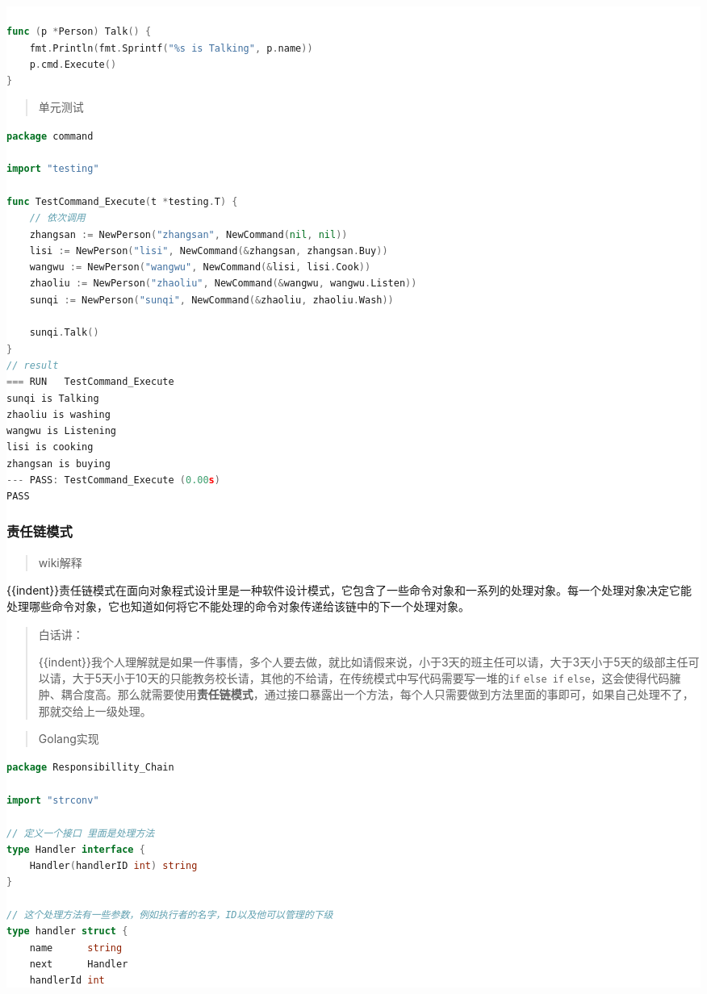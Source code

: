 ```go

func (p *Person) Talk() {
	fmt.Println(fmt.Sprintf("%s is Talking", p.name))
	p.cmd.Execute()
}
```

> 单元测试

```go
package command

import "testing"

func TestCommand_Execute(t *testing.T) {
    // 依次调用
	zhangsan := NewPerson("zhangsan", NewCommand(nil, nil))
	lisi := NewPerson("lisi", NewCommand(&zhangsan, zhangsan.Buy))
	wangwu := NewPerson("wangwu", NewCommand(&lisi, lisi.Cook))
	zhaoliu := NewPerson("zhaoliu", NewCommand(&wangwu, wangwu.Listen))
	sunqi := NewPerson("sunqi", NewCommand(&zhaoliu, zhaoliu.Wash))

	sunqi.Talk()
}
// result
=== RUN   TestCommand_Execute
sunqi is Talking
zhaoliu is washing
wangwu is Listening
lisi is cooking
zhangsan is buying
--- PASS: TestCommand_Execute (0.00s)
PASS
```



### 责任链模式

> wiki解释

{{indent}}责任链模式在面向对象程式设计里是一种软件设计模式，它包含了一些命令对象和一系列的处理对象。每一个处理对象决定它能处理哪些命令对象，它也知道如何将它不能处理的命令对象传递给该链中的下一个处理对象。

> 白话讲：
>
> {{indent}}我个人理解就是如果一件事情，多个人要去做，就比如请假来说，小于3天的班主任可以请，大于3天小于5天的级部主任可以请，大于5天小于10天的只能教务校长请，其他的不给请，在传统模式中写代码需要写一堆的`if`  `else if`  `else`，这会使得代码臃肿、耦合度高。那么就需要使用**责任链模式**，通过接口暴露出一个方法，每个人只需要做到方法里面的事即可，如果自己处理不了，那就交给上一级处理。

> Golang实现

```go
package Responsibillity_Chain

import "strconv"

// 定义一个接口 里面是处理方法
type Handler interface {
	Handler(handlerID int) string
}

// 这个处理方法有一些参数，例如执行者的名字，ID以及他可以管理的下级
type handler struct {
	name      string
	next      Handler
	handlerId int
```
